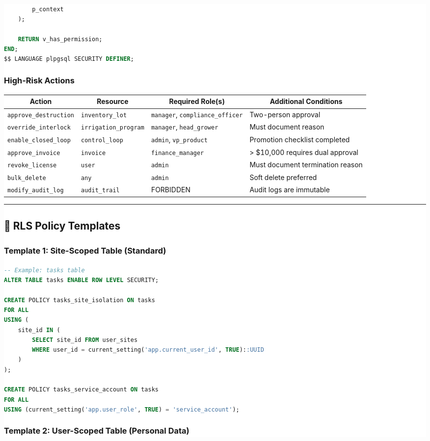 ```sql
        p_context
    );
    
    RETURN v_has_permission;
END;
$$ LANGUAGE plpgsql SECURITY DEFINER;
```

### High-Risk Actions

| Action | Resource | Required Role(s) | Additional Conditions |
|--------|----------|------------------|----------------------|
| `approve_destruction` | `inventory_lot` | `manager`, `compliance_officer` | Two-person approval |
| `override_interlock` | `irrigation_program` | `manager`, `head_grower` | Must document reason |
| `enable_closed_loop` | `control_loop` | `admin`, `vp_product` | Promotion checklist completed |
| `approve_invoice` | `invoice` | `finance_manager` | > $10,000 requires dual approval |
| `revoke_license` | `user` | `admin` | Must document termination reason |
| `bulk_delete` | `any` | `admin` | Soft delete preferred |
| `modify_audit_log` | `audit_trail` | FORBIDDEN | Audit logs are immutable |

---

## 🔧 RLS Policy Templates

### Template 1: Site-Scoped Table (Standard)

```sql
-- Example: tasks table
ALTER TABLE tasks ENABLE ROW LEVEL SECURITY;

CREATE POLICY tasks_site_isolation ON tasks
FOR ALL
USING (
    site_id IN (
        SELECT site_id FROM user_sites
        WHERE user_id = current_setting('app.current_user_id', TRUE)::UUID
    )
);

CREATE POLICY tasks_service_account ON tasks
FOR ALL
USING (current_setting('app.user_role', TRUE) = 'service_account');
```

### Template 2: User-Scoped Table (Personal Data)
